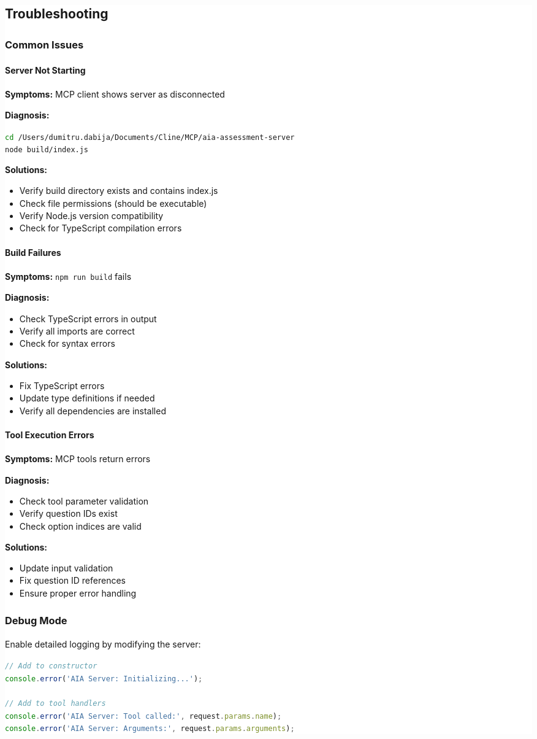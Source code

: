 ## Troubleshooting

### Common Issues

#### Server Not Starting
**Symptoms:** MCP client shows server as disconnected

**Diagnosis:**
```bash
cd /Users/dumitru.dabija/Documents/Cline/MCP/aia-assessment-server
node build/index.js
```

**Solutions:**
- Verify build directory exists and contains index.js
- Check file permissions (should be executable)
- Verify Node.js version compatibility
- Check for TypeScript compilation errors

#### Build Failures
**Symptoms:** `npm run build` fails

**Diagnosis:**
- Check TypeScript errors in output
- Verify all imports are correct
- Check for syntax errors

**Solutions:**
- Fix TypeScript errors
- Update type definitions if needed
- Verify all dependencies are installed

#### Tool Execution Errors
**Symptoms:** MCP tools return errors

**Diagnosis:**
- Check tool parameter validation
- Verify question IDs exist
- Check option indices are valid

**Solutions:**
- Update input validation
- Fix question ID references
- Ensure proper error handling

### Debug Mode
Enable detailed logging by modifying the server:

```typescript
// Add to constructor
console.error('AIA Server: Initializing...');

// Add to tool handlers
console.error('AIA Server: Tool called:', request.params.name);
console.error('AIA Server: Arguments:', request.params.arguments);
```

